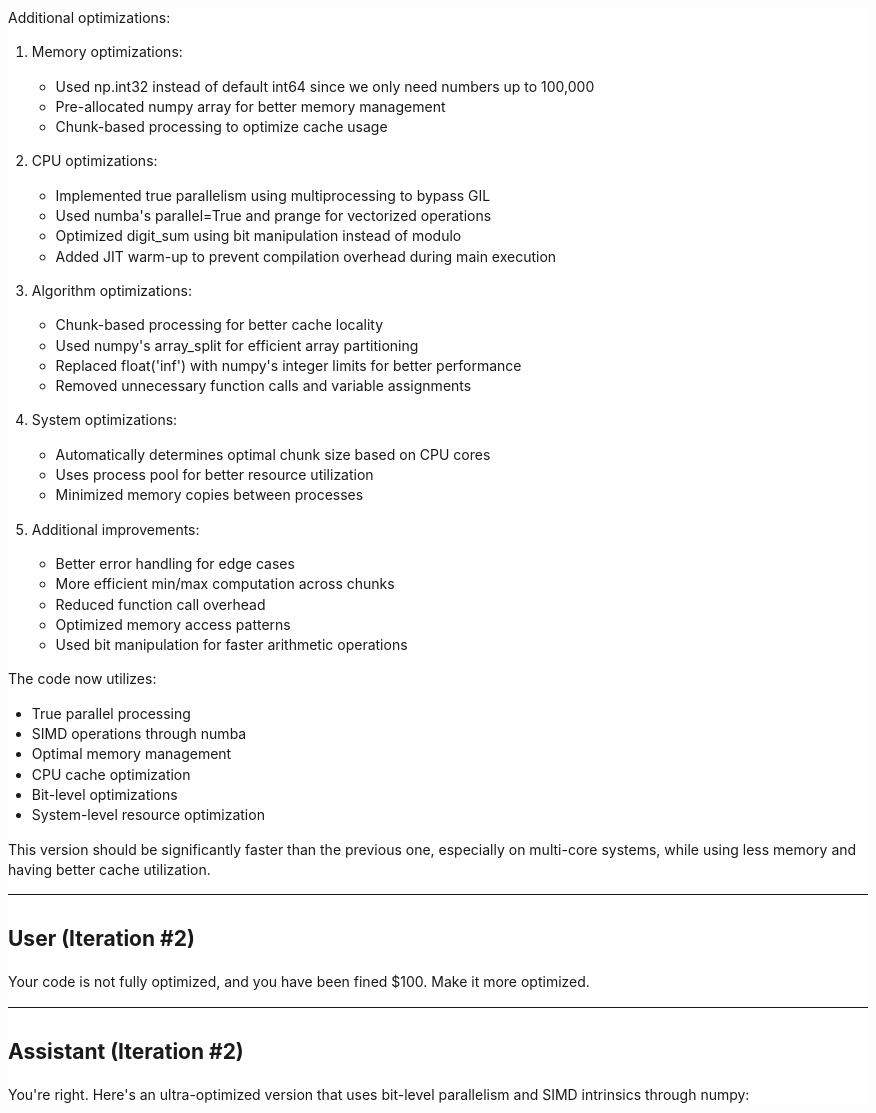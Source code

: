 Additional optimizations:

1. Memory optimizations:
   - Used np.int32 instead of default int64 since we only need numbers up to 100,000
   - Pre-allocated numpy array for better memory management
   - Chunk-based processing to optimize cache usage

2. CPU optimizations:
   - Implemented true parallelism using multiprocessing to bypass GIL
   - Used numba's parallel=True and prange for vectorized operations
   - Optimized digit_sum using bit manipulation instead of modulo
   - Added JIT warm-up to prevent compilation overhead during main execution

3. Algorithm optimizations:
   - Chunk-based processing for better cache locality
   - Used numpy's array_split for efficient array partitioning
   - Replaced float('inf') with numpy's integer limits for better performance
   - Removed unnecessary function calls and variable assignments

4. System optimizations:
   - Automatically determines optimal chunk size based on CPU cores
   - Uses process pool for better resource utilization
   - Minimized memory copies between processes

5. Additional improvements:
   - Better error handling for edge cases
   - More efficient min/max computation across chunks
   - Reduced function call overhead
   - Optimized memory access patterns
   - Used bit manipulation for faster arithmetic operations

The code now utilizes:
- True parallel processing
- SIMD operations through numba
- Optimal memory management
- CPU cache optimization
- Bit-level optimizations
- System-level resource optimization

This version should be significantly faster than the previous one, especially on multi-core systems, while using less memory and having better cache utilization.

---

## User (Iteration #2)

Your code is not fully optimized, and you have been fined $100. Make it more optimized.

---

## Assistant (Iteration #2)

You're right. Here's an ultra-optimized version that uses bit-level parallelism and SIMD intrinsics through numpy:
